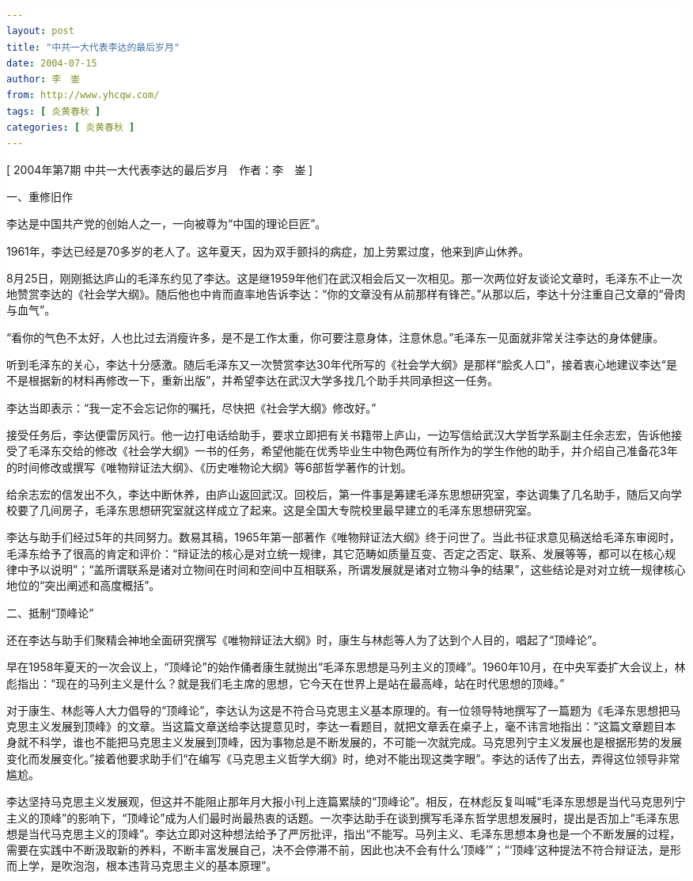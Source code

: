 ```yaml
---
layout: post
title: "中共一大代表李达的最后岁月"
date: 2004-07-15
author: 李　崟
from: http://www.yhcqw.com/
tags: [ 炎黄春秋 ]
categories: [ 炎黄春秋 ]
---
```



[ 2004年第7期 中共一大代表李达的最后岁月　作者：李　崟 ]

一、重修旧作

李达是中国共产党的创始人之一，一向被尊为“中国的理论巨匠”。

1961年，李达已经是70多岁的老人了。这年夏天，因为双手颤抖的病症，加上劳累过度，他来到庐山休养。


8月25日，刚刚抵达庐山的毛泽东约见了李达。这是继1959年他们在武汉相会后又一次相见。那一次两位好友谈论文章时，毛泽东不止一次地赞赏李达的《社会学大纲》。随后他也中肯而直率地告诉李达：“你的文章没有从前那样有锋芒。”从那以后，李达十分注重自己文章的“骨肉与血气”。

“看你的气色不太好，人也比过去消瘦许多，是不是工作太重，你可要注意身体，注意休息。”毛泽东一见面就非常关注李达的身体健康。


听到毛泽东的关心，李达十分感激。随后毛泽东又一次赞赏李达30年代所写的《社会学大纲》是那样“脍炙人口”，接着衷心地建议李达“是不是根据新的材料再修改一下，重新出版”，并希望李达在武汉大学多找几个助手共同承担这一任务。

李达当即表示：“我一定不会忘记你的嘱托，尽快把《社会学大纲》修改好。”


接受任务后，李达便雷厉风行。他一边打电话给助手，要求立即把有关书籍带上庐山，一边写信给武汉大学哲学系副主任余志宏，告诉他接受了毛泽东交给的修改《社会学大纲》一书的任务，希望他能在优秀毕业生中物色两位有所作为的学生作他的助手，并介绍自己准备花3年的时间修改或撰写《唯物辩证法大纲》、《历史唯物论大纲》等6部哲学著作的计划。


给余志宏的信发出不久，李达中断休养，由庐山返回武汉。回校后，第一件事是筹建毛泽东思想研究室，李达调集了几名助手，随后又向学校要了几间房子，毛泽东思想研究室就这样成立了起来。这是全国大专院校里最早建立的毛泽东思想研究室。


李达与助手们经过5年的共同努力。数易其稿，1965年第一部著作《唯物辩证法大纲》终于问世了。当此书征求意见稿送给毛泽东审阅时，毛泽东给予了很高的肯定和评价：“辩证法的核心是对立统一规律，其它范畴如质量互变、否定之否定、联系、发展等等，都可以在核心规律中予以说明”；“盖所谓联系是诸对立物间在时间和空间中互相联系，所谓发展就是诸对立物斗争的结果”，这些结论是对对立统一规律核心地位的“突出阐述和高度概括”。

二、抵制“顶峰论”

还在李达与助手们聚精会神地全面研究撰写《唯物辩证法大纲》时，康生与林彪等人为了达到个人目的，唱起了“顶峰论”。


早在1958年夏天的一次会议上，“顶峰论”的始作俑者康生就抛出“毛泽东思想是马列主义的顶峰”。1960年10月，在中央军委扩大会议上，林彪指出：“现在的马列主义是什么？就是我们毛主席的思想，它今天在世界上是站在最高峰，站在时代思想的顶峰。”


对于康生、林彪等人大力倡导的“顶峰论”，李达认为这是不符合马克思主义基本原理的。有一位领导特地撰写了一篇题为《毛泽东思想把马克思主义发展到顶峰》的文章。当这篇文章送给李达提意见时，李达一看题目，就把文章丢在桌子上，毫不讳言地指出：“这篇文章题目本身就不科学，谁也不能把马克思主义发展到顶峰，因为事物总是不断发展的，不可能一次就完成。马克思列宁主义发展也是根据形势的发展变化而发展变化。”接着他要求助手们“在编写《马克思主义哲学大纲》时，绝对不能出现这类字眼”。李达的话传了出去，弄得这位领导非常尴尬。


李达坚持马克思主义发展观，但这并不能阻止那年月大报小刊上连篇累牍的“顶峰论”。相反，在林彪反复叫喊“毛泽东思想是当代马克思列宁主义的顶峰”的影响下，“顶峰论”成为人们最时尚最热衷的话题。一次李达助手在谈到撰写毛泽东哲学思想发展时，提出是否加上“毛泽东思想是当代马克思主义的顶峰”。李达立即对这种想法给予了严厉批评，指出“不能写。马列主义、毛泽东思想本身也是一个不断发展的过程，需要在实践中不断汲取新的养料，不断丰富发展自己，决不会停滞不前，因此也决不会有什么‘顶峰’”；“‘顶峰’这种提法不符合辩证法，是形而上学，是吹泡泡，根本违背马克思主义的基本原理”。
